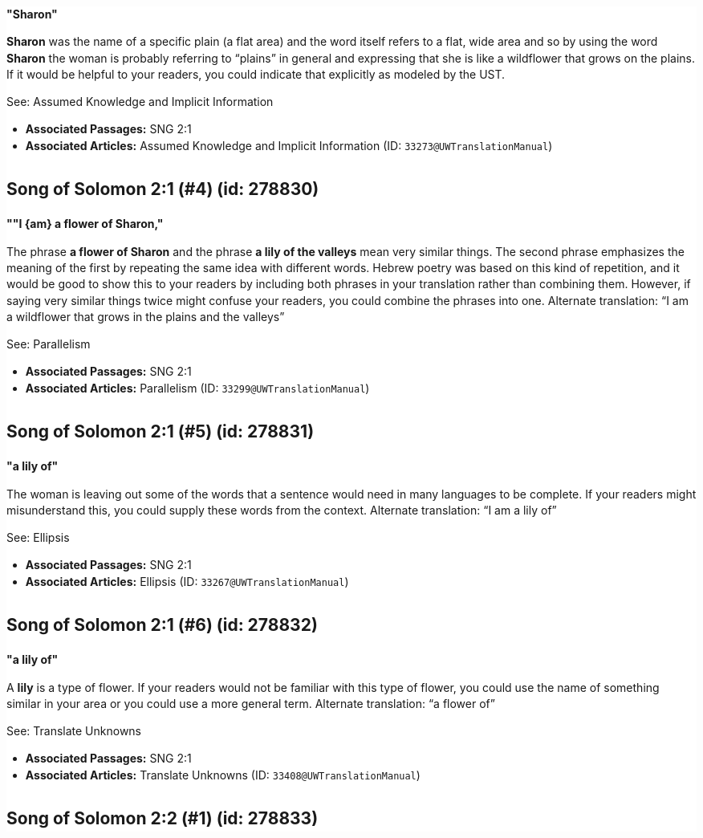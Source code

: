 **"Sharon"**

**Sharon** was the name of a specific plain (a flat area) and the word itself refers to a flat, wide area and so by using the word **Sharon** the woman is probably referring to “plains” in general and expressing that she is like a wildflower that grows on the plains. If it would be helpful to your readers, you could indicate that explicitly as modeled by the UST.

See: Assumed Knowledge and Implicit Information

* **Associated Passages:** SNG 2:1
* **Associated Articles:** Assumed Knowledge and Implicit Information (ID: `33273@UWTranslationManual`)

## Song of Solomon 2:1 (#4) (id: 278830)

**""I {am} a flower of Sharon,"**

The phrase **a flower of Sharon** and the phrase **a lily of the valleys** mean very similar things. The second phrase emphasizes the meaning of the first by repeating the same idea with different words. Hebrew poetry was based on this kind of repetition, and it would be good to show this to your readers by including both phrases in your translation rather than combining them. However, if saying very similar things twice might confuse your readers, you could combine the phrases into one. Alternate translation: “I am a wildflower that grows in the plains and the valleys”

See: Parallelism

* **Associated Passages:** SNG 2:1
* **Associated Articles:** Parallelism (ID: `33299@UWTranslationManual`)

## Song of Solomon 2:1 (#5) (id: 278831)

**"a lily of"**

The woman is leaving out some of the words that a sentence would need in many languages to be complete. If your readers might misunderstand this, you could supply these words from the context. Alternate translation: “I am a lily of”

See: Ellipsis

* **Associated Passages:** SNG 2:1
* **Associated Articles:** Ellipsis (ID: `33267@UWTranslationManual`)

## Song of Solomon 2:1 (#6) (id: 278832)

**"a lily of"**

A **lily** is a type of flower. If your readers would not be familiar with this type of flower, you could use the name of something similar in your area or you could use a more general term. Alternate translation: “a flower of”

See: Translate Unknowns

* **Associated Passages:** SNG 2:1
* **Associated Articles:** Translate Unknowns (ID: `33408@UWTranslationManual`)

## Song of Solomon 2:2 (#1) (id: 278833)
